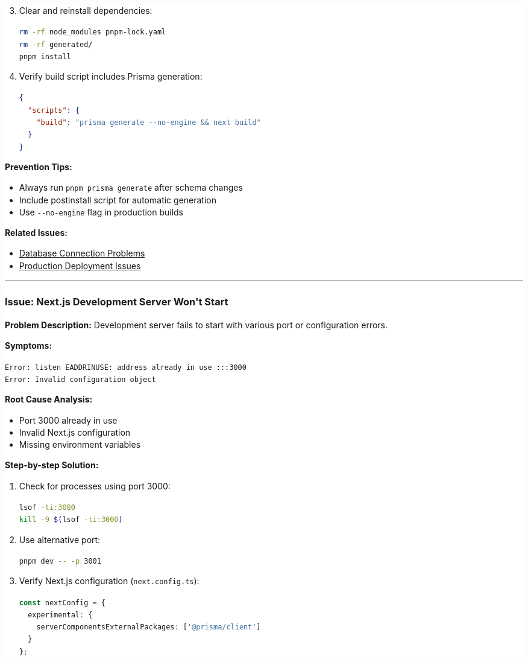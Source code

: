 3. Clear and reinstall dependencies:
   ```bash
   rm -rf node_modules pnpm-lock.yaml
   rm -rf generated/
   pnpm install
   ```

4. Verify build script includes Prisma generation:
   ```json
   {
     "scripts": {
       "build": "prisma generate --no-engine && next build"
     }
   }
   ```

**Prevention Tips:**
- Always run `pnpm prisma generate` after schema changes
- Include postinstall script for automatic generation
- Use `--no-engine` flag in production builds

**Related Issues:**
- [Database Connection Problems](#database-connection-problems)
- [Production Deployment Issues](#production-deployment-issues)

---

### Issue: Next.js Development Server Won't Start

**Problem Description:**
Development server fails to start with various port or configuration errors.

**Symptoms:**
```bash
Error: listen EADDRINUSE: address already in use :::3000
Error: Invalid configuration object
```

**Root Cause Analysis:**
- Port 3000 already in use
- Invalid Next.js configuration
- Missing environment variables

**Step-by-step Solution:**
1. Check for processes using port 3000:
   ```bash
   lsof -ti:3000
   kill -9 $(lsof -ti:3000)
   ```

2. Use alternative port:
   ```bash
   pnpm dev -- -p 3001
   ```

3. Verify Next.js configuration (`next.config.ts`):
   ```typescript
   const nextConfig = {
     experimental: {
       serverComponentsExternalPackages: ['@prisma/client']
     }
   };
   ```

